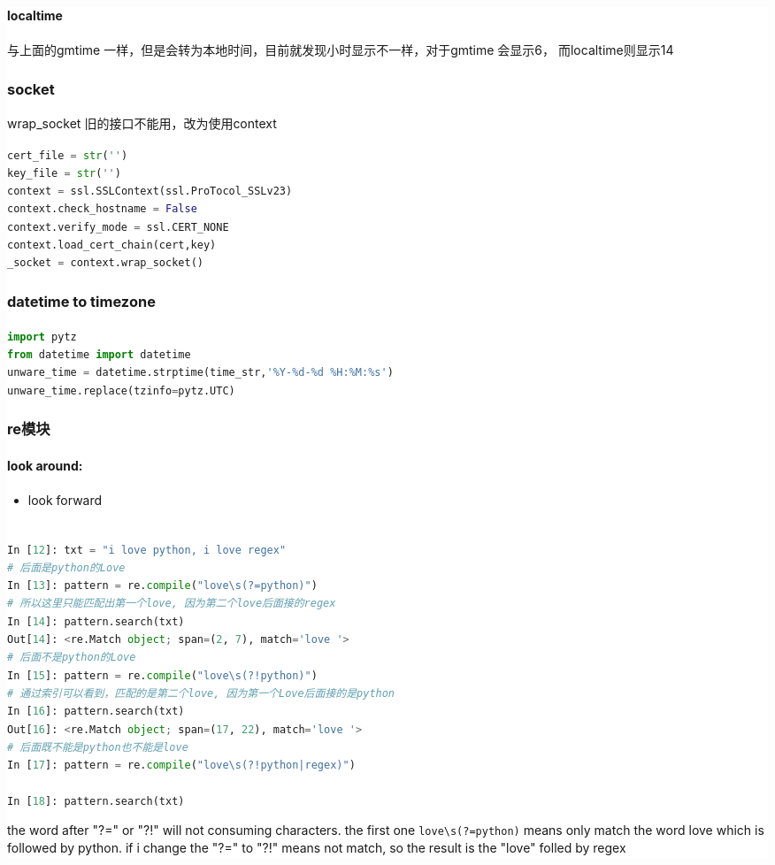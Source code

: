 #### localtime
与上面的gmtime 一样，但是会转为本地时间，目前就发现小时显示不一样，对于gmtime 会显示6， 而localtime则显示14


### socket
wrap_socket 旧的接口不能用，改为使用context

```python
cert_file = str('')
key_file = str('')
context = ssl.SSLContext(ssl.ProTocol_SSLv23)
context.check_hostname = False
context.verify_mode = ssl.CERT_NONE
context.load_cert_chain(cert,key)
_socket = context.wrap_socket()
```

### datetime to timezone
```python
import pytz
from datetime import datetime
unware_time = datetime.strptime(time_str,'%Y-%d-%d %H:%M:%s')
unware_time.replace(tzinfo=pytz.UTC)
```

### re模块

#### look around:

- look forward

```python

In [12]: txt = "i love python, i love regex"
# 后面是python的Love
In [13]: pattern = re.compile("love\s(?=python)")
# 所以这里只能匹配出第一个love, 因为第二个love后面接的regex
In [14]: pattern.search(txt)
Out[14]: <re.Match object; span=(2, 7), match='love '>
# 后面不是python的Love
In [15]: pattern = re.compile("love\s(?!python)")
# 通过索引可以看到，匹配的是第二个love, 因为第一个Love后面接的是python
In [16]: pattern.search(txt)
Out[16]: <re.Match object; span=(17, 22), match='love '>
# 后面既不能是python也不能是love
In [17]: pattern = re.compile("love\s(?!python|regex)")

In [18]: pattern.search(txt)
```

the word after "?=" or "?!" will not consuming characters. the first one `love\s(?=python)` means only match the word love which is followed by python.
if i change the "?=" to "?!" means not match, so the result is the "love" folled by regex
